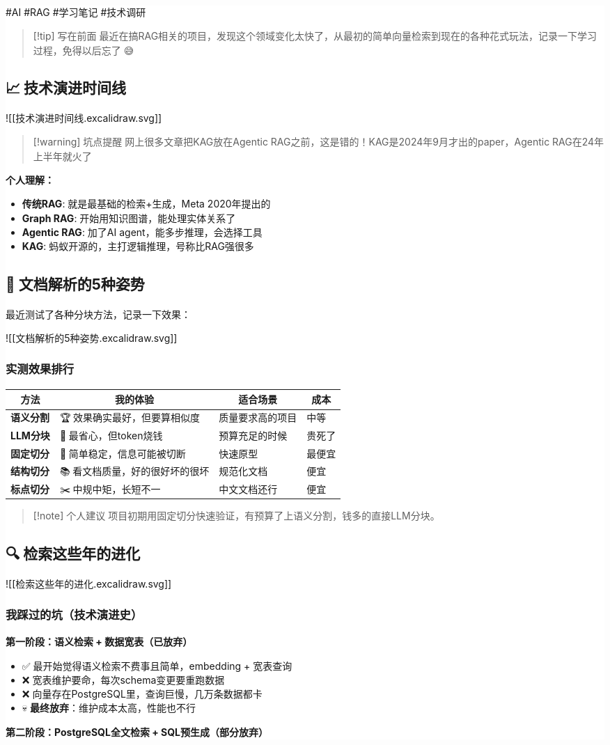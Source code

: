 
#AI #RAG #学习笔记 #技术调研

> [!tip] 写在前面 最近在搞RAG相关的项目，发现这个领域变化太快了，从最初的简单向量检索到现在的各种花式玩法，记录一下学习过程，免得以后忘了 😅

## 📈 技术演进时间线

![[技术演进时间线.excalidraw.svg]]

> [!warning] 坑点提醒 网上很多文章把KAG放在Agentic RAG之前，这是错的！KAG是2024年9月才出的paper，Agentic RAG在24年上半年就火了

**个人理解：**

- **传统RAG**: 就是最基础的检索+生成，Meta 2020年提出的
- **Graph RAG**: 开始用知识图谱，能处理实体关系了
- **Agentic RAG**: 加了AI agent，能多步推理，会选择工具
- **KAG**: 蚂蚁开源的，主打逻辑推理，号称比RAG强很多

## 📝 文档解析的5种姿势

最近测试了各种分块方法，记录一下效果：

![[文档解析的5种姿势.excalidraw.svg]]

### 实测效果排行

|方法|我的体验|适合场景|成本|
|---|---|---|---|
|**语义分割**|🏆 效果确实最好，但要算相似度|质量要求高的项目|中等|
|**LLM分块**|🤖 最省心，但token烧钱|预算充足的时候|贵死了|
|**固定切分**|🔧 简单稳定，信息可能被切断|快速原型|最便宜|
|**结构切分**|📚 看文档质量，好的很好坏的很坏|规范化文档|便宜|
|**标点切分**|✂️ 中规中矩，长短不一|中文文档还行|便宜|

> [!note] 个人建议 项目初期用固定切分快速验证，有预算了上语义分割，钱多的直接LLM分块。

## 🔍 检索这些年的进化

![[检索这些年的进化.excalidraw.svg]]
### 我踩过的坑（技术演进史）

**第一阶段：语义检索 + 数据宽表（已放弃）**

- ✅ 最开始觉得语义检索不费事且简单，embedding + 宽表查询
- ❌ 宽表维护要命，每次schema变更要重跑数据
- ❌ 向量存在PostgreSQL里，查询巨慢，几万条数据都卡
- 💀 **最终放弃**：维护成本太高，性能也不行

**第二阶段：PostgreSQL全文检索 + SQL预生成（部分放弃）**
